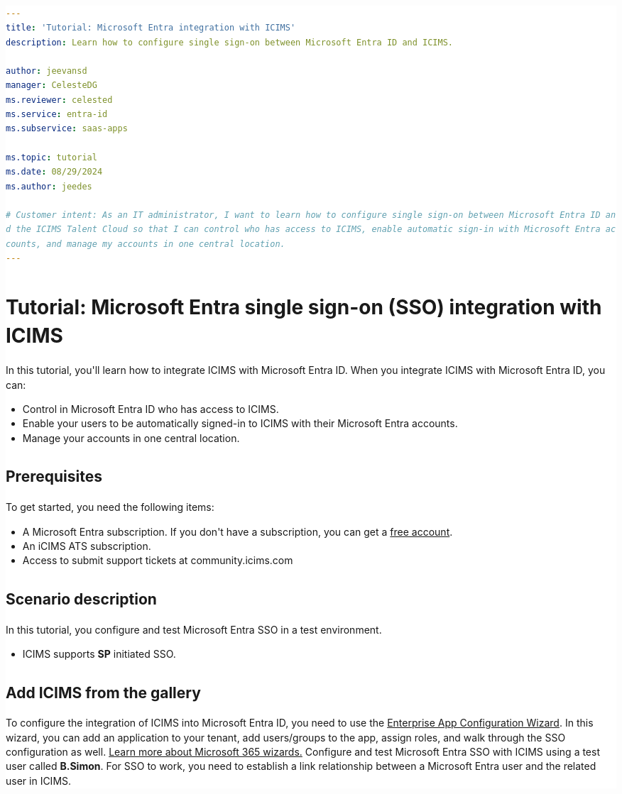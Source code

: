 ```yaml
---
title: 'Tutorial: Microsoft Entra integration with ICIMS'
description: Learn how to configure single sign-on between Microsoft Entra ID and ICIMS.

author: jeevansd
manager: CelesteDG
ms.reviewer: celested
ms.service: entra-id
ms.subservice: saas-apps

ms.topic: tutorial
ms.date: 08/29/2024
ms.author: jeedes

# Customer intent: As an IT administrator, I want to learn how to configure single sign-on between Microsoft Entra ID and the ICIMS Talent Cloud so that I can control who has access to ICIMS, enable automatic sign-in with Microsoft Entra accounts, and manage my accounts in one central location.
---
```


# Tutorial: Microsoft Entra single sign-on (SSO) integration with ICIMS

In this tutorial, you'll learn how to integrate ICIMS with Microsoft Entra ID. When you integrate ICIMS with Microsoft Entra ID, you can:

* Control in Microsoft Entra ID who has access to ICIMS.
* Enable your users to be automatically signed-in to ICIMS with their Microsoft Entra accounts.
* Manage your accounts in one central location.

## Prerequisites

To get started, you need the following items:

* A Microsoft Entra subscription. If you don't have a subscription, you can get a [free account](https://azure.microsoft.com/free/).
* An iCIMS ATS subscription.
* Access to submit support tickets at community.icims.com

## Scenario description

In this tutorial, you configure and test Microsoft Entra SSO in a test environment.

* ICIMS supports **SP** initiated SSO.

## Add ICIMS from the gallery

To configure the integration of ICIMS into Microsoft Entra ID, you need to use the [Enterprise App Configuration Wizard](https://portal.office.com/AdminPortal/home?Q=Docs#/azureadappintegration). In this wizard, you can add an application to your tenant, add users/groups to the app, assign roles, and walk through the SSO configuration as well. [Learn more about Microsoft 365 wizards.](/microsoft-365/admin/misc/azure-ad-setup-guides)  Configure and test Microsoft Entra SSO with ICIMS using a test user called **B.Simon**. For SSO to work, you need to establish a link relationship between a Microsoft Entra user and the related user in ICIMS.
